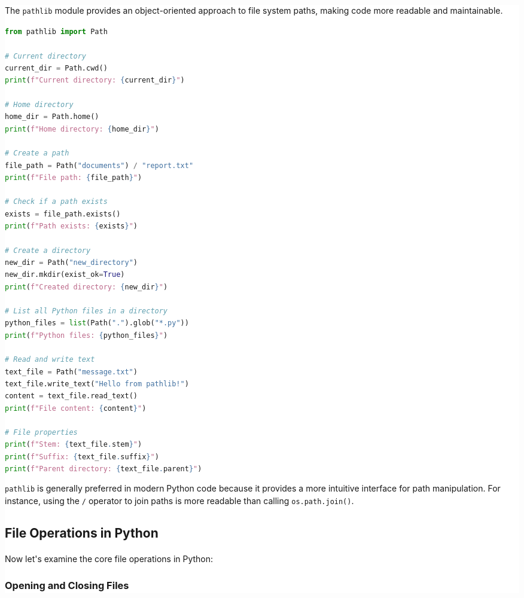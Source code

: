 The `pathlib` module provides an object-oriented approach to file system paths, making code more readable and maintainable.

```python
from pathlib import Path

# Current directory
current_dir = Path.cwd()
print(f"Current directory: {current_dir}")

# Home directory
home_dir = Path.home()
print(f"Home directory: {home_dir}")

# Create a path
file_path = Path("documents") / "report.txt"
print(f"File path: {file_path}")

# Check if a path exists
exists = file_path.exists()
print(f"Path exists: {exists}")

# Create a directory
new_dir = Path("new_directory")
new_dir.mkdir(exist_ok=True)
print(f"Created directory: {new_dir}")

# List all Python files in a directory
python_files = list(Path(".").glob("*.py"))
print(f"Python files: {python_files}")

# Read and write text
text_file = Path("message.txt")
text_file.write_text("Hello from pathlib!")
content = text_file.read_text()
print(f"File content: {content}")

# File properties
print(f"Stem: {text_file.stem}")
print(f"Suffix: {text_file.suffix}")
print(f"Parent directory: {text_file.parent}")
```

`pathlib` is generally preferred in modern Python code because it provides a more intuitive interface for path manipulation. For instance, using the `/` operator to join paths is more readable than calling `os.path.join()`.

## File Operations in Python

Now let's examine the core file operations in Python:

### Opening and Closing Files
